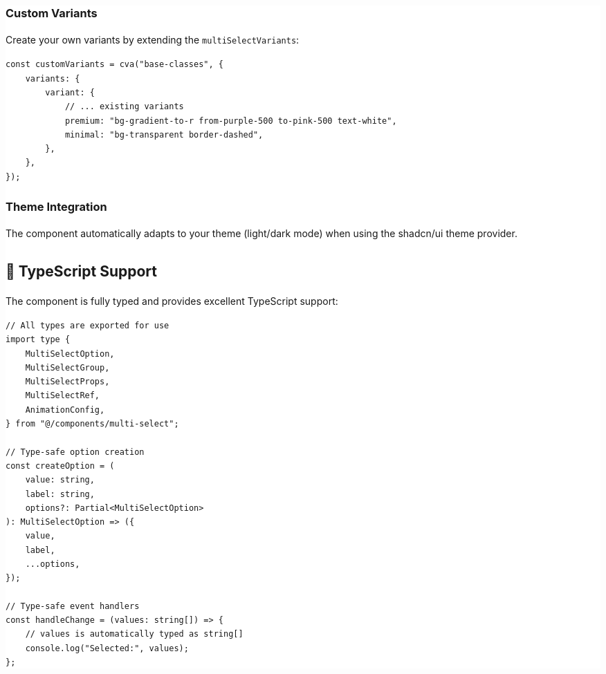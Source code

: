 ### Custom Variants

Create your own variants by extending the `multiSelectVariants`:

```tsx
const customVariants = cva("base-classes", {
	variants: {
		variant: {
			// ... existing variants
			premium: "bg-gradient-to-r from-purple-500 to-pink-500 text-white",
			minimal: "bg-transparent border-dashed",
		},
	},
});
```

### Theme Integration

The component automatically adapts to your theme (light/dark mode) when using
the shadcn/ui theme provider.

## 📝 TypeScript Support

The component is fully typed and provides excellent TypeScript support:

```tsx
// All types are exported for use
import type {
	MultiSelectOption,
	MultiSelectGroup,
	MultiSelectProps,
	MultiSelectRef,
	AnimationConfig,
} from "@/components/multi-select";

// Type-safe option creation
const createOption = (
	value: string,
	label: string,
	options?: Partial<MultiSelectOption>
): MultiSelectOption => ({
	value,
	label,
	...options,
});

// Type-safe event handlers
const handleChange = (values: string[]) => {
	// values is automatically typed as string[]
	console.log("Selected:", values);
};
```
